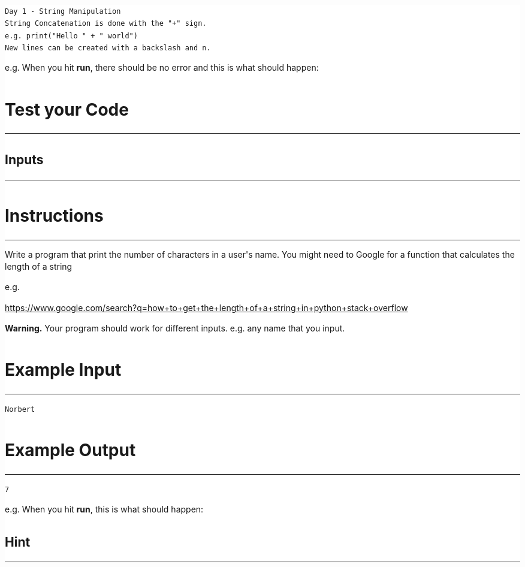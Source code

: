 ```
Day 1 - String Manipulation
String Concatenation is done with the "+" sign.
e.g. print("Hello " + " world")
New lines can be created with a backslash and n.
```

e.g. When you hit **run**, there should be no error and this is what should happen:

# Test your Code

---

## Inputs

---

# Instructions

---

Write a program that print the number of characters in a user's name.
You might need to Google for a function that calculates the length of a string

e.g.

https://www.google.com/search?q=how+to+get+the+length+of+a+string+in+python+stack+overflow

**Warning.** Your program should work for different inputs. e.g. any name that you input.

# Example Input

---

```
Norbert
```

# Example Output

---

```
7
```

e.g. When you hit **run**, this is what should happen:

## Hint

---
